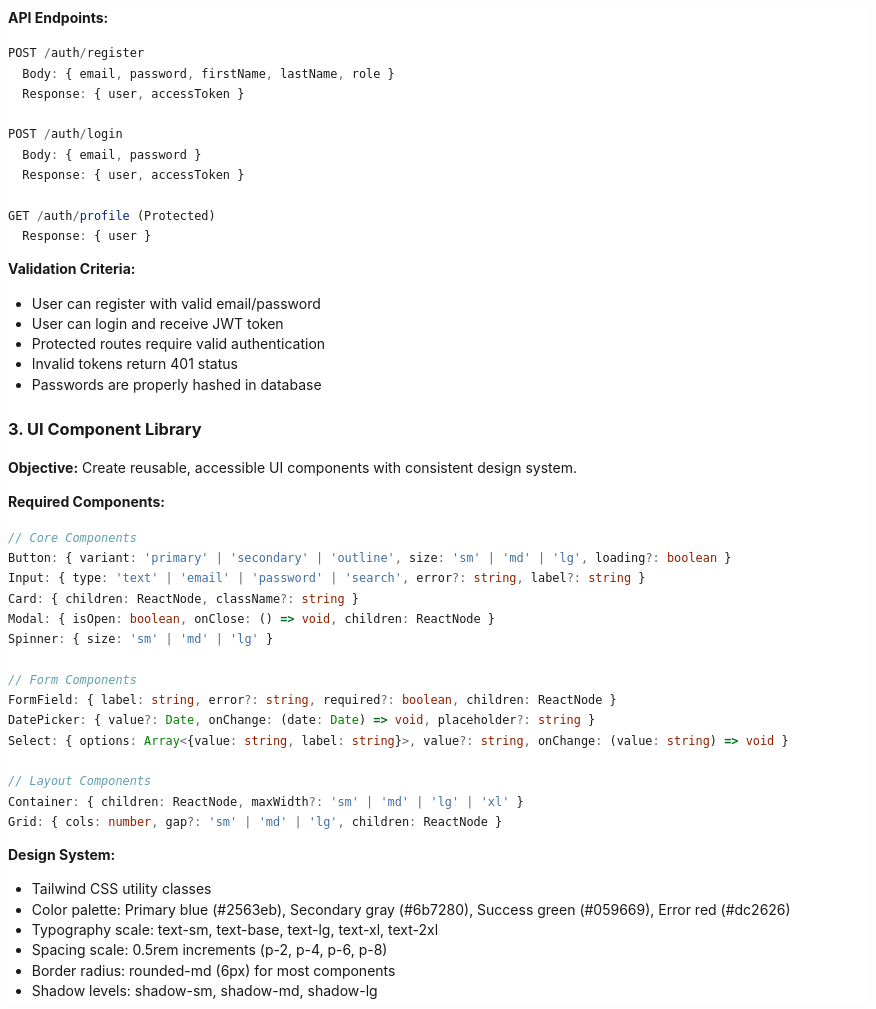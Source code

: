 **API Endpoints:**
```typescript
POST /auth/register
  Body: { email, password, firstName, lastName, role }
  Response: { user, accessToken }

POST /auth/login
  Body: { email, password }
  Response: { user, accessToken }

GET /auth/profile (Protected)
  Response: { user }
```

**Validation Criteria:**
- User can register with valid email/password
- User can login and receive JWT token
- Protected routes require valid authentication
- Invalid tokens return 401 status
- Passwords are properly hashed in database

### 3. UI Component Library

**Objective:** Create reusable, accessible UI components with consistent design system.

**Required Components:**
```typescript
// Core Components
Button: { variant: 'primary' | 'secondary' | 'outline', size: 'sm' | 'md' | 'lg', loading?: boolean }
Input: { type: 'text' | 'email' | 'password' | 'search', error?: string, label?: string }
Card: { children: ReactNode, className?: string }
Modal: { isOpen: boolean, onClose: () => void, children: ReactNode }
Spinner: { size: 'sm' | 'md' | 'lg' }

// Form Components
FormField: { label: string, error?: string, required?: boolean, children: ReactNode }
DatePicker: { value?: Date, onChange: (date: Date) => void, placeholder?: string }
Select: { options: Array<{value: string, label: string}>, value?: string, onChange: (value: string) => void }

// Layout Components
Container: { children: ReactNode, maxWidth?: 'sm' | 'md' | 'lg' | 'xl' }
Grid: { cols: number, gap?: 'sm' | 'md' | 'lg', children: ReactNode }
```

**Design System:**
- Tailwind CSS utility classes
- Color palette: Primary blue (#2563eb), Secondary gray (#6b7280), Success green (#059669), Error red (#dc2626)
- Typography scale: text-sm, text-base, text-lg, text-xl, text-2xl
- Spacing scale: 0.5rem increments (p-2, p-4, p-6, p-8)
- Border radius: rounded-md (6px) for most components
- Shadow levels: shadow-sm, shadow-md, shadow-lg
